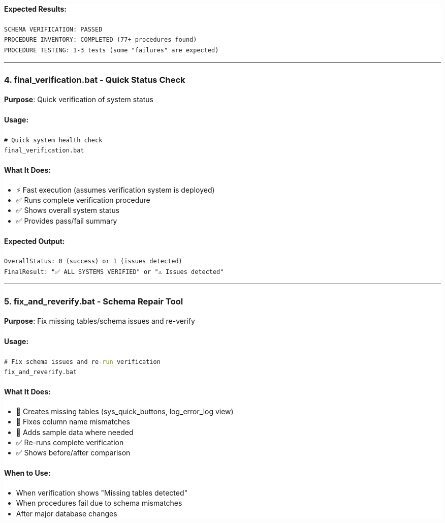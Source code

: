 #### **Expected Results**:
```
SCHEMA VERIFICATION: PASSED
PROCEDURE INVENTORY: COMPLETED (77+ procedures found)
PROCEDURE TESTING: 1-3 tests (some "failures" are expected)
```

---

### **4. final_verification.bat** - Quick Status Check
**Purpose**: Quick verification of system status

#### **Usage**:
```cmd
# Quick system health check
final_verification.bat
```

#### **What It Does**:
- ⚡ Fast execution (assumes verification system is deployed)
- ✅ Runs complete verification procedure
- ✅ Shows overall system status
- ✅ Provides pass/fail summary

#### **Expected Output**:
```
OverallStatus: 0 (success) or 1 (issues detected)
FinalResult: "✅ ALL SYSTEMS VERIFIED" or "⚠ Issues detected"
```

---

### **5. fix_and_reverify.bat** - Schema Repair Tool
**Purpose**: Fix missing tables/schema issues and re-verify

#### **Usage**:
```cmd
# Fix schema issues and re-run verification
fix_and_reverify.bat
```

#### **What It Does**:
- 🔧 Creates missing tables (sys_quick_buttons, log_error_log view)
- 🔧 Fixes column name mismatches
- 🔧 Adds sample data where needed
- ✅ Re-runs complete verification
- ✅ Shows before/after comparison

#### **When to Use**:
- When verification shows "Missing tables detected"
- When procedures fail due to schema mismatches
- After major database changes
